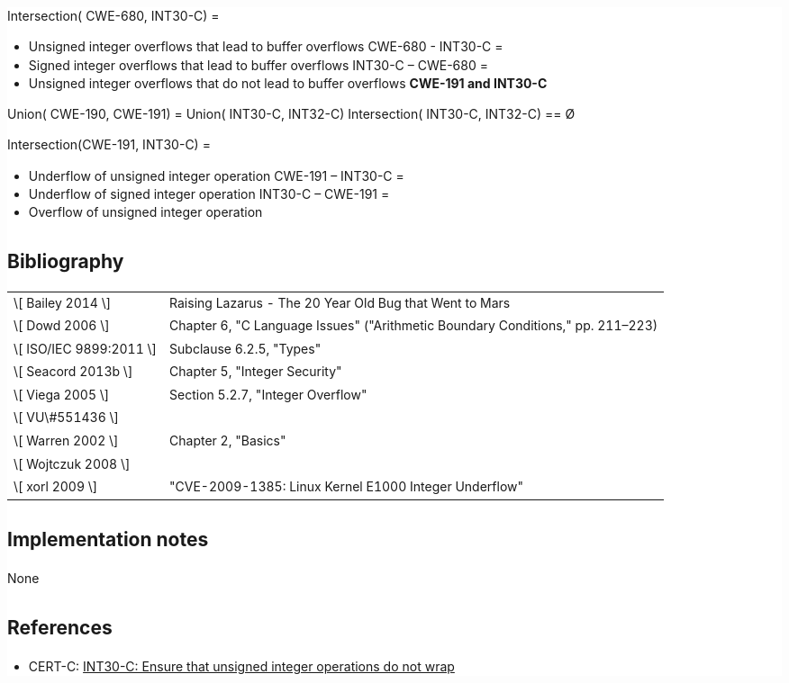 Intersection( CWE-680, INT30-C) =

* Unsigned integer overflows that lead to buffer overflows
CWE-680 - INT30-C =
* Signed integer overflows that lead to buffer overflows
INT30-C – CWE-680 =
* Unsigned integer overflows that do not lead to buffer overflows
**CWE-191 and INT30-C**

Union( CWE-190, CWE-191) = Union( INT30-C, INT32-C) Intersection( INT30-C, INT32-C) == Ø

Intersection(CWE-191, INT30-C) =

* Underflow of unsigned integer operation
CWE-191 – INT30-C =
* Underflow of signed integer operation
INT30-C – CWE-191 =
* Overflow of unsigned integer operation

## Bibliography

<table> <tbody> <tr> <td> \[ <a> Bailey 2014 </a> \] </td> <td> <a> Raising Lazarus - The 20 Year Old Bug that Went to Mars </a> </td> </tr> <tr> <td> \[ <a> Dowd 2006 </a> \] </td> <td> Chapter 6, "C Language Issues" ("Arithmetic Boundary Conditions," pp. 211–223) </td> </tr> <tr> <td> \[ <a> ISO/IEC 9899:2011 </a> \] </td> <td> Subclause 6.2.5, "Types" </td> </tr> <tr> <td> \[ <a> Seacord 2013b </a> \] </td> <td> Chapter 5, "Integer Security" </td> </tr> <tr> <td> \[ <a> Viega 2005 </a> \] </td> <td> Section 5.2.7, "Integer Overflow" </td> </tr> <tr> <td> \[ <a> VU\#551436 </a> \] </td> <td> </td> </tr> <tr> <td> \[ <a> Warren 2002 </a> \] </td> <td> Chapter 2, "Basics" </td> </tr> <tr> <td> \[ <a> Wojtczuk 2008 </a> \] </td> <td> </td> </tr> <tr> <td> \[ <a> xorl 2009 </a> \] </td> <td> <a> "CVE-2009-1385: Linux Kernel E1000 Integer Underflow" </a> </td> </tr> </tbody> </table>


## Implementation notes

None

## References

* CERT-C: [INT30-C: Ensure that unsigned integer operations do not wrap](https://wiki.sei.cmu.edu/confluence/display/c)

